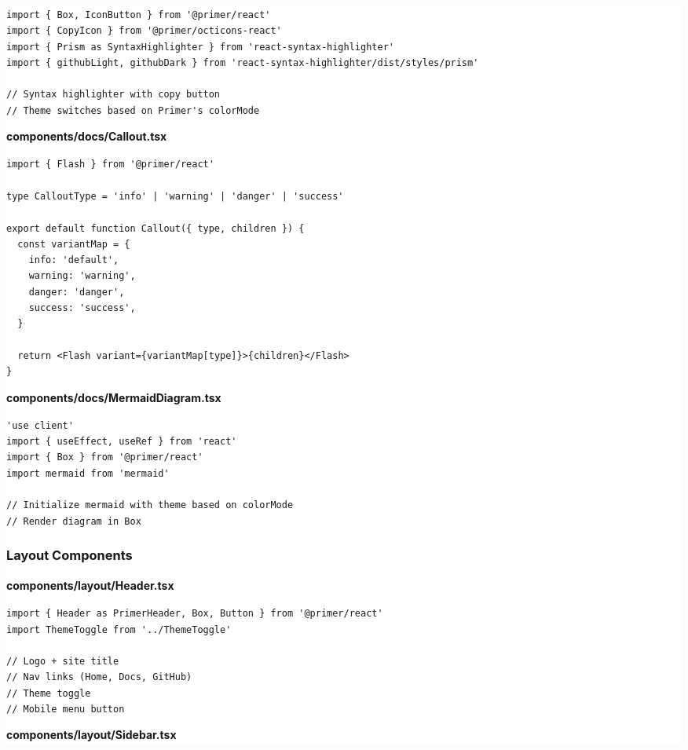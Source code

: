 ```tsx
import { Box, IconButton } from '@primer/react'
import { CopyIcon } from '@primer/octicons-react'
import { Prism as SyntaxHighlighter } from 'react-syntax-highlighter'
import { githubLight, githubDark } from 'react-syntax-highlighter/dist/styles/prism'

// Syntax highlighter with copy button
// Theme switches based on Primer's colorMode
```

**components/docs/Callout.tsx**

```tsx
import { Flash } from '@primer/react'

type CalloutType = 'info' | 'warning' | 'danger' | 'success'

export default function Callout({ type, children }) {
  const variantMap = {
    info: 'default',
    warning: 'warning',
    danger: 'danger',
    success: 'success',
  }
  
  return <Flash variant={variantMap[type]}>{children}</Flash>
}
```

**components/docs/MermaidDiagram.tsx**

```tsx
'use client'
import { useEffect, useRef } from 'react'
import { Box } from '@primer/react'
import mermaid from 'mermaid'

// Initialize mermaid with theme based on colorMode
// Render diagram in Box
```

### Layout Components

**components/layout/Header.tsx**

```tsx
import { Header as PrimerHeader, Box, Button } from '@primer/react'
import ThemeToggle from '../ThemeToggle'

// Logo + site title
// Nav links (Home, Docs, GitHub)
// Theme toggle
// Mobile menu button
```

**components/layout/Sidebar.tsx**
